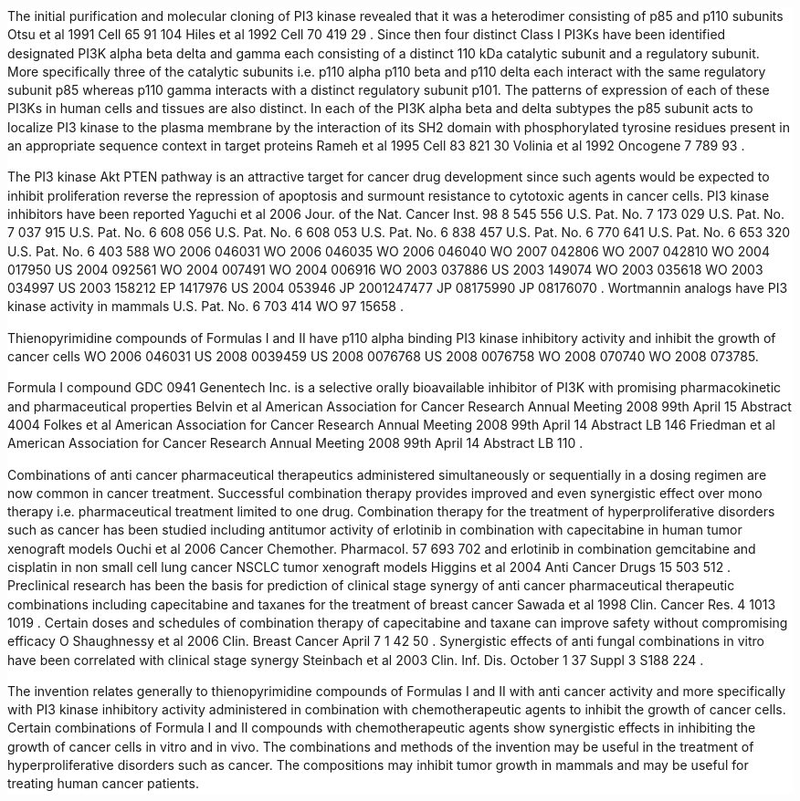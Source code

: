 The initial purification and molecular cloning of PI3 kinase revealed that it was a heterodimer consisting of p85 and p110 subunits Otsu et al 1991 Cell 65 91 104 Hiles et al 1992 Cell 70 419 29 . Since then four distinct Class I PI3Ks have been identified designated PI3K alpha beta delta and gamma each consisting of a distinct 110 kDa catalytic subunit and a regulatory subunit. More specifically three of the catalytic subunits i.e. p110 alpha p110 beta and p110 delta each interact with the same regulatory subunit p85 whereas p110 gamma interacts with a distinct regulatory subunit p101. The patterns of expression of each of these PI3Ks in human cells and tissues are also distinct. In each of the PI3K alpha beta and delta subtypes the p85 subunit acts to localize PI3 kinase to the plasma membrane by the interaction of its SH2 domain with phosphorylated tyrosine residues present in an appropriate sequence context in target proteins Rameh et al 1995 Cell 83 821 30 Volinia et al 1992 Oncogene 7 789 93 .

The PI3 kinase Akt PTEN pathway is an attractive target for cancer drug development since such agents would be expected to inhibit proliferation reverse the repression of apoptosis and surmount resistance to cytotoxic agents in cancer cells. PI3 kinase inhibitors have been reported Yaguchi et al 2006 Jour. of the Nat. Cancer Inst. 98 8 545 556 U.S. Pat. No. 7 173 029 U.S. Pat. No. 7 037 915 U.S. Pat. No. 6 608 056 U.S. Pat. No. 6 608 053 U.S. Pat. No. 6 838 457 U.S. Pat. No. 6 770 641 U.S. Pat. No. 6 653 320 U.S. Pat. No. 6 403 588 WO 2006 046031 WO 2006 046035 WO 2006 046040 WO 2007 042806 WO 2007 042810 WO 2004 017950 US 2004 092561 WO 2004 007491 WO 2004 006916 WO 2003 037886 US 2003 149074 WO 2003 035618 WO 2003 034997 US 2003 158212 EP 1417976 US 2004 053946 JP 2001247477 JP 08175990 JP 08176070 . Wortmannin analogs have PI3 kinase activity in mammals U.S. Pat. No. 6 703 414 WO 97 15658 .

Thienopyrimidine compounds of Formulas I and II have p110 alpha binding PI3 kinase inhibitory activity and inhibit the growth of cancer cells WO 2006 046031 US 2008 0039459 US 2008 0076768 US 2008 0076758 WO 2008 070740 WO 2008 073785.

Formula I compound GDC 0941 Genentech Inc. is a selective orally bioavailable inhibitor of PI3K with promising pharmacokinetic and pharmaceutical properties Belvin et al American Association for Cancer Research Annual Meeting 2008 99th April 15 Abstract 4004 Folkes et al American Association for Cancer Research Annual Meeting 2008 99th April 14 Abstract LB 146 Friedman et al American Association for Cancer Research Annual Meeting 2008 99th April 14 Abstract LB 110 .

Combinations of anti cancer pharmaceutical therapeutics administered simultaneously or sequentially in a dosing regimen are now common in cancer treatment. Successful combination therapy provides improved and even synergistic effect over mono therapy i.e. pharmaceutical treatment limited to one drug. Combination therapy for the treatment of hyperproliferative disorders such as cancer has been studied including antitumor activity of erlotinib in combination with capecitabine in human tumor xenograft models Ouchi et al 2006 Cancer Chemother. Pharmacol. 57 693 702 and erlotinib in combination gemcitabine and cisplatin in non small cell lung cancer NSCLC tumor xenograft models Higgins et al 2004 Anti Cancer Drugs 15 503 512 . Preclinical research has been the basis for prediction of clinical stage synergy of anti cancer pharmaceutical therapeutic combinations including capecitabine and taxanes for the treatment of breast cancer Sawada et al 1998 Clin. Cancer Res. 4 1013 1019 . Certain doses and schedules of combination therapy of capecitabine and taxane can improve safety without compromising efficacy O Shaughnessy et al 2006 Clin. Breast Cancer April 7 1 42 50 . Synergistic effects of anti fungal combinations in vitro have been correlated with clinical stage synergy Steinbach et al 2003 Clin. Inf. Dis. October 1 37 Suppl 3 S188 224 .

The invention relates generally to thienopyrimidine compounds of Formulas I and II with anti cancer activity and more specifically with PI3 kinase inhibitory activity administered in combination with chemotherapeutic agents to inhibit the growth of cancer cells. Certain combinations of Formula I and II compounds with chemotherapeutic agents show synergistic effects in inhibiting the growth of cancer cells in vitro and in vivo. The combinations and methods of the invention may be useful in the treatment of hyperproliferative disorders such as cancer. The compositions may inhibit tumor growth in mammals and may be useful for treating human cancer patients.
